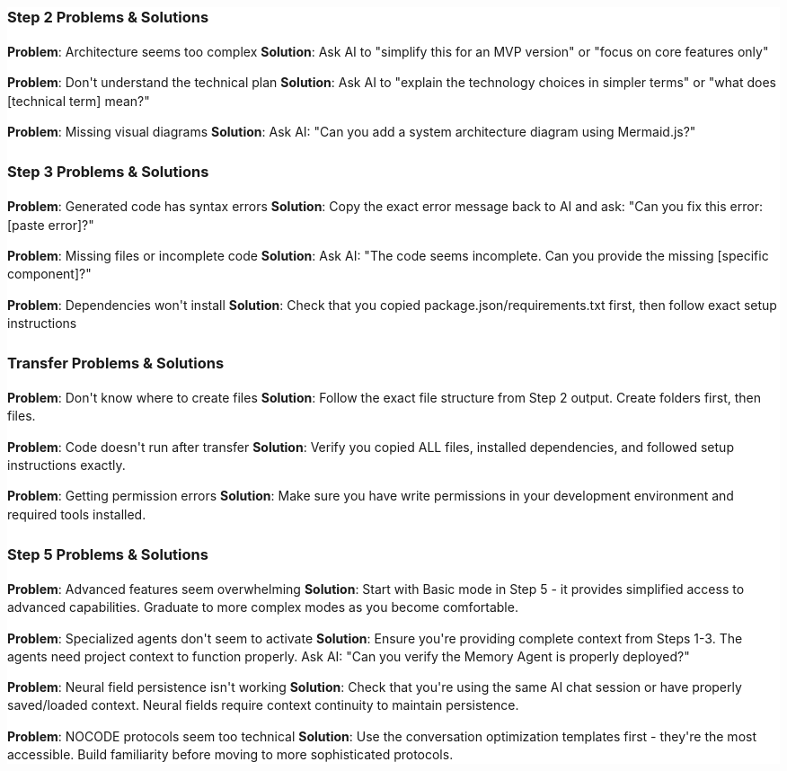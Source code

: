 ### Step 2 Problems & Solutions

**Problem**: Architecture seems too complex
**Solution**: Ask AI to "simplify this for an MVP version" or "focus on core features only"

**Problem**: Don't understand the technical plan
**Solution**: Ask AI to "explain the technology choices in simpler terms" or "what does [technical term] mean?"

**Problem**: Missing visual diagrams
**Solution**: Ask AI: "Can you add a system architecture diagram using Mermaid.js?"

### Step 3 Problems & Solutions

**Problem**: Generated code has syntax errors
**Solution**: Copy the exact error message back to AI and ask: "Can you fix this error: [paste error]?"

**Problem**: Missing files or incomplete code
**Solution**: Ask AI: "The code seems incomplete. Can you provide the missing [specific component]?"

**Problem**: Dependencies won't install
**Solution**: Check that you copied package.json/requirements.txt first, then follow exact setup instructions

### Transfer Problems & Solutions

**Problem**: Don't know where to create files
**Solution**: Follow the exact file structure from Step 2 output. Create folders first, then files.

**Problem**: Code doesn't run after transfer
**Solution**: Verify you copied ALL files, installed dependencies, and followed setup instructions exactly.

**Problem**: Getting permission errors
**Solution**: Make sure you have write permissions in your development environment and required tools installed.

### Step 5 Problems & Solutions

**Problem**: Advanced features seem overwhelming
**Solution**: Start with Basic mode in Step 5 - it provides simplified access to advanced capabilities. Graduate to more complex modes as you become comfortable.

**Problem**: Specialized agents don't seem to activate
**Solution**: Ensure you're providing complete context from Steps 1-3. The agents need project context to function properly. Ask AI: "Can you verify the Memory Agent is properly deployed?"

**Problem**: Neural field persistence isn't working
**Solution**: Check that you're using the same AI chat session or have properly saved/loaded context. Neural fields require context continuity to maintain persistence.

**Problem**: NOCODE protocols seem too technical
**Solution**: Use the conversation optimization templates first - they're the most accessible. Build familiarity before moving to more sophisticated protocols.
